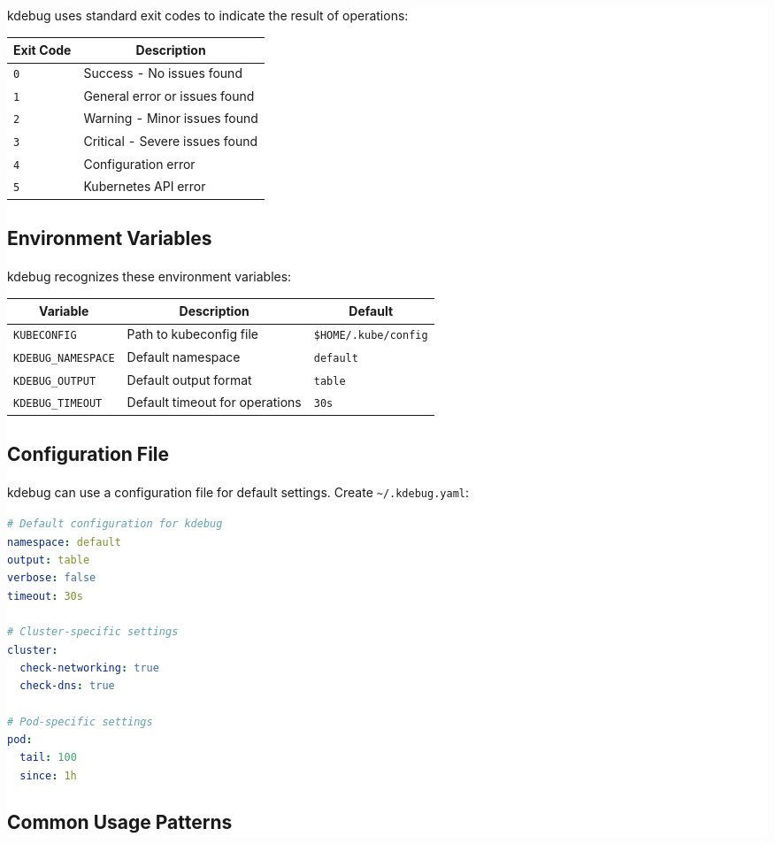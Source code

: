 kdebug uses standard exit codes to indicate the result of operations:

| Exit Code | Description |
|-----------|-------------|
| `0` | Success - No issues found |
| `1` | General error or issues found |
| `2` | Warning - Minor issues found |
| `3` | Critical - Severe issues found |
| `4` | Configuration error |
| `5` | Kubernetes API error |

## Environment Variables

kdebug recognizes these environment variables:

| Variable | Description | Default |
|----------|-------------|---------|
| `KUBECONFIG` | Path to kubeconfig file | `$HOME/.kube/config` |
| `KDEBUG_NAMESPACE` | Default namespace | `default` |
| `KDEBUG_OUTPUT` | Default output format | `table` |
| `KDEBUG_TIMEOUT` | Default timeout for operations | `30s` |

## Configuration File

kdebug can use a configuration file for default settings. Create `~/.kdebug.yaml`:

```yaml
# Default configuration for kdebug
namespace: default
output: table
verbose: false
timeout: 30s

# Cluster-specific settings
cluster:
  check-networking: true
  check-dns: true

# Pod-specific settings
pod:
  tail: 100
  since: 1h
```

## Common Usage Patterns
